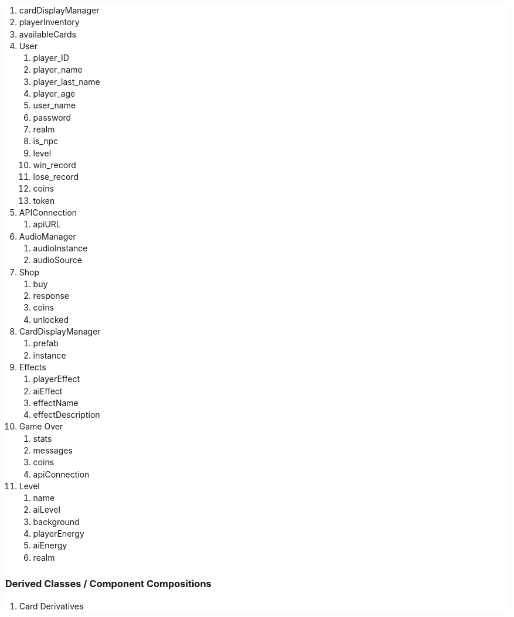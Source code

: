    1. cardDisplayManager
   2. playerInventory
   3. availableCards
5. User
   1. player_ID
   2. player_name
   3. player_last_name
   4. player_age
   5. user_name
   6. password
   7. realm
   8. is_npc
   9. level
   10. win_record
   11. lose_record
   12. coins
   13. token
6. APIConnection
   1. apiURL
7. AudioManager
   1. audioInstance
   2. audioSource
8. Shop
   1. buy
   2. response
   3. coins
   4. unlocked
9. CardDisplayManager
   1. prefab
   2. instance
10. Effects
    1. playerEffect
    2. aiEffect
    3. effectName
    4. effectDescription
11. Game Over
    1. stats
    2. messages
    3. coins
    4. apiConnection
12. Level
    1. name
    2. aiLevel
    3. background
    4. playerEnergy
    5. aiEnergy
    6. realm

### **Derived Classes / Component Compositions**

1. Card Derivatives
